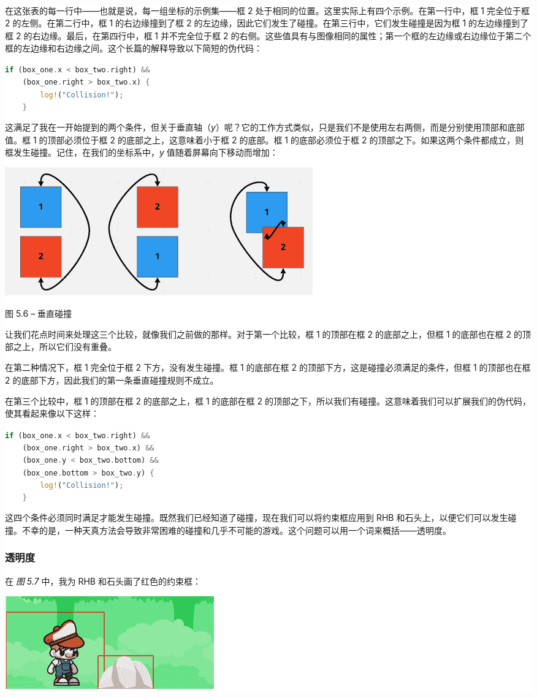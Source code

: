 在这张表的每一行中——也就是说，每一组坐标的示例集——框 2 处于相同的位置。这里实际上有四个示例。在第一行中，框 1 完全位于框 2 的左侧。在第二行中，框 1 的右边缘撞到了框 2 的左边缘，因此它们发生了碰撞。在第三行中，它们发生碰撞是因为框 1 的左边缘撞到了框 2 的右边缘。最后，在第四行中，框 1 并不完全位于框 2 的右侧。这些值具有与图像相同的属性；第一个框的左边缘或右边缘位于第二个框的左边缘和右边缘之间。这个长篇的解释导致以下简短的伪代码：

```rs
if (box_one.x < box_two.right) &&
    (box_one.right > box_two.x) {
        log!("Collision!");
    }
```

这满足了我在一开始提到的两个条件，但关于垂直轴（*y*）呢？它的工作方式类似，只是我们不是使用左右两侧，而是分别使用顶部和底部值。框 1 的顶部必须位于框 2 的底部之上，这意味着小于框 2 的底部。框 1 的底部必须位于框 2 的顶部之下。如果这两个条件都成立，则框发生碰撞。记住，在我们的坐标系中，*y* 值随着屏幕向下移动而增加：

![图 5.6 – 垂直碰撞](img/Figure_5.06_B17151.jpg)

图 5.6 – 垂直碰撞

让我们花点时间来处理这三个比较，就像我们之前做的那样。对于第一个比较，框 1 的顶部在框 2 的底部之上，但框 1 的底部也在框 2 的顶部之上，所以它们没有重叠。

在第二种情况下，框 1 完全位于框 2 下方，没有发生碰撞。框 1 的底部在框 2 的顶部下方，这是碰撞必须满足的条件，但框 1 的顶部也在框 2 的底部下方，因此我们的第一条垂直碰撞规则不成立。

在第三个比较中，框 1 的顶部在框 2 的底部之上，框 1 的底部在框 2 的顶部之下，所以我们有碰撞。这意味着我们可以扩展我们的伪代码，使其看起来像以下这样：

```rs
if (box_one.x < box_two.right) &&
    (box_one.right > box_two.x) &&
    (box_one.y < box_two.bottom) &&
    (box_one.bottom > box_two.y) {
        log!("Collision!");
    }
```

这四个条件必须同时满足才能发生碰撞。既然我们已经知道了碰撞，现在我们可以将约束框应用到 RHB 和石头上，以便它们可以发生碰撞。不幸的是，一种天真方法会导致非常困难的碰撞和几乎不可能的游戏。这个问题可以用一个词来概括——透明度。

### 透明度

在 *图 5.7* 中，我为 RHB 和石头画了红色的约束框：

![图 5.7 – 约束框](img/Figure_5.07_B17151.jpg)
